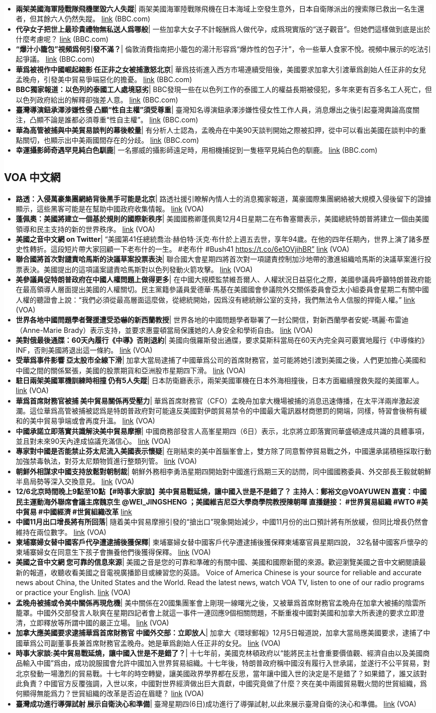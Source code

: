 - **兩架美國海軍陸戰隊飛機墜毀六人失蹤**| 兩架美國海軍陸戰隊飛機在日本海域上空發生意外，日本自衛隊派出的搜索隊已救出一名生還者，但其餘六人仍然失蹤。 [link](https://bbc.in/2zMlBVr) (BBC.com)
- **代孕女子把世上最珍貴禮物無私送人爲哪般**| 一些加拿大女子不計報酬爲人做代孕，成爲現實版的“送子觀音”。但她們這樣做到底是出於什麼考慮呢？ [link](https://bbc.in/2zGji6j) (BBC.com)
- **“爆汁小籠包”視頻爲何引發不滿？**| 倫敦消費指南把小籠包的湯汁形容爲“爆炸性的包子汁”，令一些華人食家不悅。視頻中展示的吃法引起爭議。 [link](https://bbc.in/2zMlCst) (BBC.com)
- **華爲被視作中國崛起縮影 任正非之女被捕激怒北京**| 華爲技術進入西方市場連續受阻後，美國要求加拿大引渡華爲創始人任正非的女兒孟晚舟，引發美中貿易爭端惡化的擔憂。 [link](https://bbc.in/2zJ814X) (BBC.com)
- **BBC獨家報道：以色列的泰國工人處境惡劣**| BBC發現一些在以色列工作的泰國工人的權益長期被侵犯，多年來更有百多名工人死亡，但以色列政府給出的解釋卻強差人意。 [link](https://bbc.in/2zKaNqY) (BBC.com)
- **臺灣導演鈕承澤涉嫌性侵 凸顯“性自主權”須受尊重**| 臺灣知名導演鈕承澤涉嫌性侵女性工作人員，消息爆出之後引起臺灣輿論高度關注，凸顯不論是誰都必須尊重“性自主權”。 [link](https://bbc.in/2zPgKCP) (BBC.com)
- **華為高管被捕與中美貿易談判的幕後較量**| 有分析人士認為，孟晚舟在中美90天談判開始之際被扣押，從中可以看出美國在談判中的重點關切，也顯示出中美兩國間存在的分歧。 [link](https://bbc.in/2zKV4Yu) (BBC.com)
- **幸運攝影師奇遇罕見純白色馴鹿**| 一名挪威的攝影師遠足時，用相機捕捉到一隻極罕見純白色的馴鹿。 [link](https://bbc.in/2zVUQ11) (BBC.com)

## VOA 中文網
- **路透：入侵萬豪集團網絡背後黑手可能是北京**| 路透社援引瞭解內情人士的消息獨家報道，萬豪國際集團網絡被大規模入侵後留下的證據顯示，這些黑客可能是在幫助中國政府收集情報。 [link](http://bit.ly/2zMjQaN) (VOA)
- **蓬佩奧：美國將建立一個基於規則的國際新秩序**| 美國國務卿蓬佩奧12月4日星期二在布魯塞爾表示，美國總統特朗普將建立一個由美國領導和民主支持的新的世界秩序。 [link](http://bit.ly/2PjKqgd) (VOA)
- **美國之音中文網 on Twitter**| “美國第41任總統喬治·赫伯特·沃克·布什於上週五去世，享年94歲。在他的四年任期內，世界上演了諸多歷史性轉折。這段短片帶大家回顧一下老布什的一生。 #老布什 #Bush41 https://t.co/6e1OVjihBR” [link](http://bit.ly/2zOaqLV) (VOA)
- **聯合國將首次對譴責哈馬斯的決議草案投票表決**| 聯合國大會星期四將首次對一項譴責控制加沙地帶的激進組織哈馬斯的決議草案進行投票表決。美國提出的這項議案譴責哈馬斯對以色列發動火箭攻擊。 [link](http://bit.ly/2zJ7xMb) (VOA)
- **美參議員促特朗普政府在中國人權問題上做得更多**| 在中國大規模監禁維吾爾人、人權狀況日益惡化之際，美國參議員呼籲特朗普政府能在最高領導人層面提出美國的人權關切。民主黨籍參議員愛德華·馬基在美國國會參議院外交關係委員會亞太小組委員會星期二有關中國人權的聽證會上說：“我們必須從最高層面這麼做，從總統開始，因爲沒有總統辦公室的支持，我們無法令人信服的捍衛人權。” [link](http://bit.ly/2PlJIPv) (VOA)
- **世界各地中國問題學者聲援遭受恐嚇的新西蘭教授**| 世界各地的中國問題學者聯署了一封公開信，對新西蘭學者安妮-瑪麗·布雷迪（Anne-Marie Brady）表示支持，並要求惠靈頓當局保護她的人身安全和學術自由。 [link](http://bit.ly/2zNVLAg) (VOA)
- **美對俄最後通牒：60天內履行《中導》否則退約**| 美國向俄羅斯發出通牒，要求莫斯科當局在60天內完全與可覈實地履行《中導條約》INF，否則美國將退出這一條約。 [link](http://bit.ly/2PmIOm6) (VOA)
- **受華爲事件影響 亞太股市全線下滑**| 加拿大當局逮捕了中國華爲公司的首席財務官，並可能將她引渡到美國之後，人們更加擔心美國和中國之間的關係緊張，美國的股票期貨和亞洲股市星期四下滑。 [link](http://bit.ly/2zKUFoW) (VOA)
- **駐日兩架美國軍機訓練時相撞 仍有5人失蹤**| 日本防衛廳表示，兩架美國軍機在日本外海相撞後，日本方面繼續搜救失蹤的美國軍人。 [link](http://bit.ly/2zLCH5T) (VOA)
- **華爲首席財務官被捕 美中貿易關係再受壓力**| 華爲首席財務官（CFO）孟晚舟加拿大機場被捕的消息迅速傳播，在太平洋兩岸激起波瀾。這位華爲高管被捕被認爲是特朗普政府對可能違反美國對伊朗貿易禁令的中國最大電訊器材商懲罰的開端，同樣，特習會後稍有緩和的美中貿易爭端或會再度升溫。 [link](http://bit.ly/2zPfzDp) (VOA)
- **中國承諾立即落實共識解決美中貿易摩擦**| 中國商務部發言人高峯星期四（6日）表示，北京將立即落實同華盛頓達成共識的具體事項，並且對未來90天內達成協議充滿信心。 [link](http://bit.ly/2zL21cc) (VOA)
- **專家對中國是否能禁止芬太尼流入美國表示懷疑**| 在剛結束的美中首腦峯會上，雙方除了同意暫停貿易戰之外，中國還承諾積極採取行動加強禁毒執法，對芬太尼類物質進行整類列管。 [link](http://bit.ly/2zLaagS) (VOA)
- **朝鮮外相謀求中國支持放鬆對朝制裁**| 朝鮮外務相李勇浩星期四開始對中國進行爲期三天的訪問，同中國國務委員、外交部長王毅就朝鮮半島局勢等深入交換意見。 [link](http://bit.ly/2zMw3vX) (VOA)
- **12/6北京時間晚上9點至10點【#時事大家談】美中貿易戰延燒，讓中國入世是不是錯了？ 主持人：鄭裕文@VOAYUWEN 嘉賓：中國民主運動海外聯席會議主席魏京生 @WEI_JINGSHENG ；美國維吉尼亞大學商學院教授陳朝暉 直播鏈接： #世界貿易組織 #WTO #美中貿易 #中國經濟 #世貿組織改革** [link](http://bit.ly/2zMjQrj)
- **中國11月出口增長將有所回落**| 隨着美中貿易摩擦引發的“搶出口”現象開始減少，中國11月份的出口預計將有所放緩，但同比增長仍然會維持在兩位數字。 [link](http://bit.ly/2zN28Ur) (VOA)
- **柬埔寨婦女替中國客戶代孕遭逮捕後獲保釋**| 柬埔寨婦女替中國客戶代孕遭逮捕後獲保釋柬埔寨官員星期四說， 32名替中國客戶懷孕的柬埔寨婦女在同意生下孩子會撫養他們後獲得保釋。 [link](http://bit.ly/2zMjP6J) (VOA)
- **美國之音中文網 您可靠的信息來源**| 美國之音是您的可靠和準確的有關中國、美國和國際新聞的來源。歡迎瀏覽美國之音中文網閱讀最新的報道，收聽收看美國之音電視廣播節目或練習您的英語。 Voice of America Chinese is your source for reliable and accurate news about China, the United States and the World. Read the latest news, watch VOA TV, listen to one of our radio programs or practice your English. [link](http://bit.ly/2zPmQD8) (VOA)
- **孟晚舟被捕或令美中關係再現危機**| 美中關係在20國集團峯會上剛現一線曙光之後，又被華爲首席財務官孟晚舟在加拿大被捕的陰雲所籠罩。中國外交部發言人耿爽在星期四記者會上就這一事件一連回應9個相關問題，不斷重複中國對美國和加拿大所表達的要求立即澄清，立即釋放等所謂中國的嚴正立場。 [link](http://bit.ly/2zL8t2C) (VOA)
- **加拿大應美國要求逮捕華爲首席財務官 中國外交部：立即放人**| 加拿大《環球郵報》12月5日報道說，加拿大當局應美國要求，逮捕了中國華爲公司副董事長兼首席財務官孟晚舟。她是華爲創始人任正非的女兒。 [link](http://bit.ly/2PhmgTL) (VOA)
- **時事大家談:美中貿易戰延燒，讓中國入世是不是錯了？**| 十七年前，美國克林頓政府以“能將民主社會重要價值觀、經濟自由以及美國商品輸入中國”爲由，成功說服國會允許中國加入世界貿易組織。十七年後，特朗普政府稱中國沒有履行入世承諾，並遂行不公平貿易，對北京發動一場激烈的貿易戰。十七年的時空轉變，讓美國政界學界都在反思，當年讓中國入世的決定是不是錯了？如果錯了，誰又該對此負責？中國官方反覆強調，入世以來，中國對世界經濟做出巨大貢獻，中國究竟做了什麼？夾在美中兩國貿易戰火間的世貿組織，爲何顯得無能爲力？世貿組織的改革是否迫在眉睫？ [link](http://bit.ly/2zLCHmp) (VOA)
- **臺灣成功進行導彈試射 展示自衛決心和準備**| 臺灣星期四(6日)成功進行了導彈試射,以此來展示臺灣自衛的決心和準備。 [link](http://bit.ly/2zOapHR) (VOA)